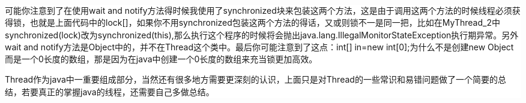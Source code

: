 可能你注意到了在使用wait and notify方法得时候我使用了synchronized块来包装这两个方法，这是由于调用这两个方法的时候线程必须获得锁，也就是上面代码中的lock[]，如果你不用synchronized包装这两个方法的得话，又或则锁不一是同一把，比如在MyThread_2中synchronized(lock)改为synchronized(this),那么执行这个程序的时候将会抛出java.lang.IllegalMonitorStateException执行期异常。另外wait and notify方法是Object中的，并不在Thread这个类中。最后你可能注意到了这点：int[] in=new int[0];为什么不是创建new Object而是一个0长度的数组，那是因为在java中创建一个0长度的数组来充当锁更加高效。

Thread作为java中一重要组成部分，当然还有很多地方需要更深刻的认识，上面只是对Thread的一些常识和易错问题做了一个简要的总结，若要真正的掌握java的线程，还需要自己多做总结。